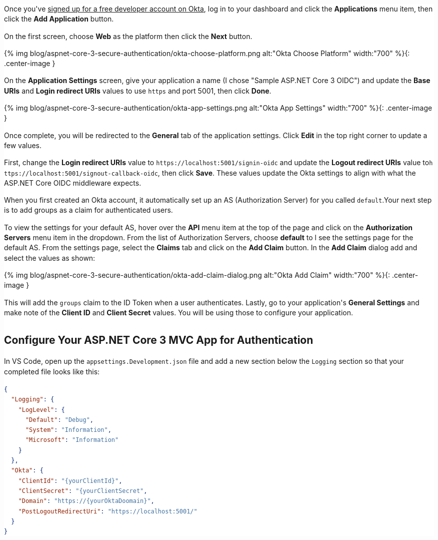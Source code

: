 Once you've [signed up for a free developer account on Okta](https://developer.okta.com/signup/), log in to your dashboard and click the **Applications** menu item, then click the **Add Application** button.

On the first screen, choose **Web** as the platform then click the **Next** button.

{% img blog/aspnet-core-3-secure-authentication/okta-choose-platform.png alt:"Okta Choose Platform" width:"700" %}{: .center-image }

On the **Application Settings** screen, give your application a name (I chose "Sample ASP.NET Core 3 OIDC") and update the **Base URIs** and **Login redirect URIs** values to use `https` and port 5001, then click **Done**.

{% img blog/aspnet-core-3-secure-authentication/okta-app-settings.png alt:"Okta App Settings" width:"700" %}{: .center-image }

Once complete, you will be redirected to the **General** tab of the application settings. Click **Edit** in the top right corner to update a  few values. 

First, change the **Login redirect URIs** value to `https://localhost:5001/signin-oidc` and update the **Logout redirect URIs** value to`https://localhost:5001/signout-callback-oidc`, then click **Save**. These values update the Okta settings to align with what the ASP.NET Core OIDC middleware expects.

When you first created an Okta account, it automatically set up an AS (Authorization Server) for you called `default`.Your next step is to add groups as a claim for authenticated users.  

To view the settings for your default AS, hover over the **API** menu item at the top of the page and click on the **Authorization Servers** menu item in the dropdown. From the list of Authorization Servers, choose **default** to l see the settings page for the default AS. From the settings page, select the **Claims** tab and click on the **Add Claim** button. In the **Add Claim** dialog add and select the values as shown:

{% img blog/aspnet-core-3-secure-authentication/okta-add-claim-dialog.png alt:"Okta Add Claim" width:"700" %}{: .center-image }

This will add the `groups` claim to the ID Token when a user authenticates. Lastly, go to your application's **General Settings** and make note of the **Client ID** and **Client Secret** values. You will be using those to configure your application.

## Configure Your ASP.NET Core 3 MVC App for Authentication

In VS Code, open up the `appsettings.Development.json` file and add a new section below the `Logging` section so that your completed file looks like this:

```json
{
  "Logging": {
    "LogLevel": {
      "Default": "Debug",
      "System": "Information",
      "Microsoft": "Information"
    }
  },
  "Okta": {
    "ClientId": "{yourClientId}",
    "ClientSecret": "{yourClientSecret",
    "Domain": "https://{yourOktaDoomain}",
    "PostLogoutRedirectUri": "https://localhost:5001/"
  }
}
```
